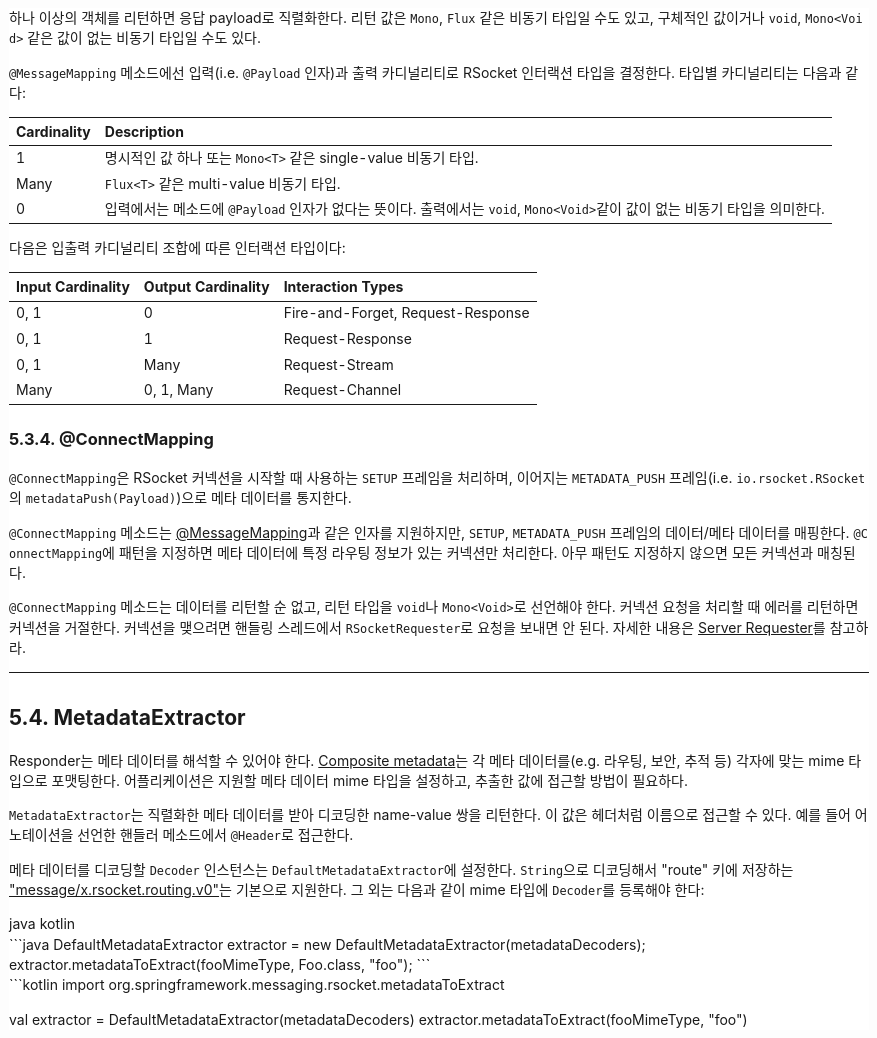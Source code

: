 하나 이상의 객체를 리턴하면 응답 payload로 직렬화한다. 리턴 값은  `Mono`, `Flux` 같은 비동기 타입일 수도 있고, 구체적인 값이거나 `void`, `Mono<Void>` 같은 값이 없는 비동기 타입일 수도 있다.

`@MessageMapping`  메소드에선 입력(i.e. `@Payload` 인자)과 출력 카디널리티로  RSocket 인터랙션 타입을 결정한다. 타입별 카디널리티는 다음과 같다:

| Cardinality | Description                                                  |
| :---------- | :----------------------------------------------------------- |
| 1           | 명시적인 값 하나 또는 `Mono<T>` 같은 single-value 비동기 타입. |
| Many        | `Flux<T>` 같은 multi-value 비동기 타입.                       |
| 0           | 입력에서는 메소드에 `@Payload` 인자가 없다는 뜻이다. 출력에서는 `void`, `Mono<Void>`같이 값이 없는 비동기 타입을 의미한다. |

다음은 입출력 카디널리티 조합에 따른 인터랙션 타입이다:

| Input Cardinality | Output Cardinality | Interaction Types                 |
| :---------------- | :----------------- | :-------------------------------- |
| 0, 1              | 0                  | Fire-and-Forget, Request-Response |
| 0, 1              | 1                  | Request-Response                  |
| 0, 1              | Many               | Request-Stream                    |
| Many              | 0, 1, Many         | Request-Channel                   |

### 5.3.4. @ConnectMapping

`@ConnectMapping`은 RSocket 커넥션을 시작할 때 사용하는 `SETUP` 프레임을 처리하며, 이어지는 `METADATA_PUSH` 프레임(i.e. `io.rsocket.RSocket `의 `metadataPush(Payload)`)으로 메타 데이터를 통지한다.

`@ConnectMapping` 메소드는 [@MessageMapping](#533-messagemapping)과 같은 인자를 지원하지만, `SETUP`, `METADATA_PUSH` 프레임의 데이터/메타 데이터를 매핑한다. `@ConnectMapping`에 패턴을 지정하면 메타 데이터에 특정 라우팅 정보가 있는 커넥션만 처리한다. 아무 패턴도 지정하지 않으면 모든 커넥션과 매칭된다.

`@ConnectMapping` 메소드는 데이터를 리턴할 순 없고, 리턴 타입을 `void`나 `Mono<Void>`로 선언해야 한다. 커넥션 요청을 처리할 때 에러를 리턴하면 커넥션을 거절한다. 커넥션을 맺으려면 핸들링 스레드에서 `RSocketRequester`로 요청을 보내면 안 된다. 자세한 내용은 [Server Requester](#522-server-requester)를 참고하라.

---

## 5.4. MetadataExtractor

Responder는 메타 데이터를 해석할 수 있어야 한다. [Composite metadata](https://github.com/rsocket/rsocket/blob/master/Extensions/CompositeMetadata.md)는 각 메타 데이터를(e.g. 라우팅, 보안, 추적 등) 각자에 맞는 mime 타입으로 포맷팅한다. 어플리케이션은 지원할 메타 데이터 mime 타입을 설정하고, 추출한 값에 접근할 방법이 필요하다.

`MetadataExtractor`는 직렬화한 메타 데이터를 받아 디코딩한 name-value 쌍을 리턴한다. 이 값은 헤더처럼 이름으로 접근할 수 있다. 예를 들어 어노테이션을 선언한 핸들러 메소드에서 `@Header`로 접근한다.

메타 데이터를 디코딩할 `Decoder` 인스턴스는 `DefaultMetadataExtractor`에 설정한다. `String`으로 디코딩해서 "route" 키에 저장하는 ["message/x.rsocket.routing.v0"](https://github.com/rsocket/rsocket/blob/master/Extensions/Routing.md)는 기본으로 지원한다. 그 외는 다음과 같이 mime 타입에 `Decoder`를 등록해야 한다:

<div class="switch-language-wrapper java kotlin">
<span class="switch-language java">java</span>
<span class="switch-language kotlin">kotlin</span>
</div>
<div class="language-only-for-java java kotlin"></div>
```java
DefaultMetadataExtractor extractor = new DefaultMetadataExtractor(metadataDecoders);
extractor.metadataToExtract(fooMimeType, Foo.class, "foo");
```
<div class="language-only-for-kotlin java kotlin"></div>
```kotlin
import org.springframework.messaging.rsocket.metadataToExtract

val extractor = DefaultMetadataExtractor(metadataDecoders)
extractor.metadataToExtract<Foo>(fooMimeType, "foo")
```